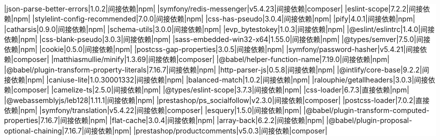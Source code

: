 |json-parse-better-errors|1.0.2|间接依赖|npm|
|symfony/redis-messenger|v5.4.23|间接依赖|composer|
|eslint-scope|7.2.2|间接依赖|npm|
|stylelint-config-recommended|7.0.0|间接依赖|npm|
|css-has-pseudo|3.0.4|间接依赖|npm|
|pify|4.0.1|间接依赖|npm|
|catharsis|0.9.0|间接依赖|npm|
|schema-utils|3.0.0|间接依赖|npm|
|evp_bytestokey|1.0.3|间接依赖|npm|
|@eslint/eslintrc|1.4.0|间接依赖|npm|
|css-blank-pseudo|3.0.3|间接依赖|npm|
|sass-embedded-win32-x64|1.55.0|间接依赖|npm|
|@types/semver|7.5.0|间接依赖|npm|
|cookie|0.5.0|间接依赖|npm|
|postcss-gap-properties|3.0.5|间接依赖|npm|
|symfony/password-hasher|v5.4.21|间接依赖|composer|
|matthiasmullie/minify|1.3.69|间接依赖|composer|
|@babel/helper-function-name|7.19.0|间接依赖|npm|
|@babel/plugin-transform-property-literals|7.16.7|间接依赖|npm|
|http-parser-js|0.5.8|间接依赖|npm|
|@intlify/core-base|9.2.2|间接依赖|npm|
|caniuse-lite|1.0.30001332|间接依赖|npm|
|balanced-match|1.0.2|间接依赖|npm|
|ralouphie/getallheaders|3.0.3|间接依赖|composer|
|camelize-ts|2.5.0|间接依赖|npm|
|@types/eslint-scope|3.7.3|间接依赖|npm|
|css-loader|6.7.3|直接依赖|npm|
|@webassemblyjs/leb128|1.11.1|间接依赖|npm|
|prestashop/ps_socialfollow|v2.3.0|间接依赖|composer|
|postcss-loader|7.0.2|直接依赖|npm|
|symfony/translation|v5.4.22|间接依赖|composer|
|esquery|1.5.0|间接依赖|npm|
|@babel/plugin-transform-computed-properties|7.16.7|间接依赖|npm|
|flat-cache|3.0.4|间接依赖|npm|
|array-back|6.2.2|间接依赖|npm|
|@babel/plugin-proposal-optional-chaining|7.16.7|间接依赖|npm|
|prestashop/productcomments|v5.0.3|间接依赖|composer|